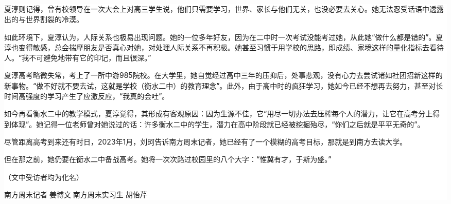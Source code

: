 夏淳则记得，曾有校领导在一次大会上对高三学生说，他们只需要学习，世界、家长与他们无关，也没必要去关心。她无法忍受话语中透露出的与世界割裂的冷漠。

如此环境下，夏淳认为，人际关系也极易出现问题。她的一位多年好友，因为在二中时一次考试没能考过她，从此她“做什么都是错的”。夏淳也变得敏感，总会揣摩朋友是否真心对她，对处理人际关系不再积极。她甚至习惯于用学校的思路，即成绩、家境这样的量化指标去看待人。“我不可避免地带有它的印记，而且很深。”

夏淳高考略微失常，考上了一所中游985院校。在大学里，她自觉经过高中三年的压抑后，处事悲观，没有心力去尝试诸如社团招新这样的新事物。“做不好就不要去试，这就是学校（衡水二中）的教育理念”。此外，由于高中时的疯狂学习，她如今已经不想再去努力，甚至对长时间高强度的学习产生了应激反应，“我真的会吐”。

如今再看衡水二中的教学模式，夏淳觉得，其形成有客观原因：因为生源不佳，它“用尽一切办法去压榨每个人的潜力，让它在高考分上得到体现”。她记得一位老师曾对她说过的话：许多衡水二中的学生，潜力在高中阶段就已经被挖掘殆尽，“你们之后就是平平无奇的”。

尽管距离高考到来还有时日，2023年1月，刘珂告诉南方周末记者，她已经有了一个模糊的高考目标，那就是到南方去读大学。

但在那之前，她仍要在衡水二中备战高考。她将一次次路过校园里的八个大字：“惟冀有才，于斯为盛。”

（文中受访者均为化名）

南方周末记者 姜博文 南方周末实习生 胡怡芹

